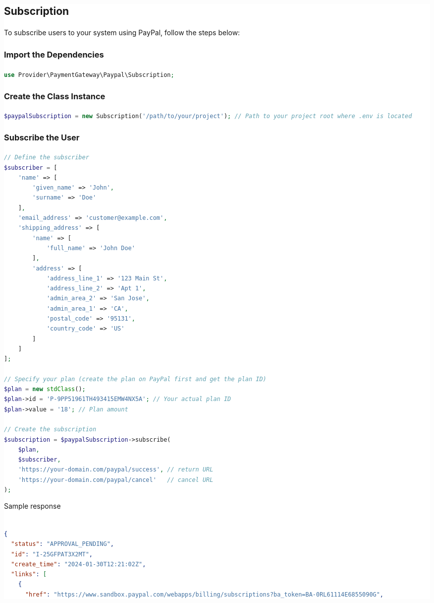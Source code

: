 ## Subscription

To subscribe users to your system using PayPal, follow the steps below:

### Import the Dependencies
```php
use Provider\PaymentGateway\Paypal\Subscription;
```

### Create the Class Instance
```php
$paypalSubscription = new Subscription('/path/to/your/project'); // Path to your project root where .env is located
```

### Subscribe the User
```php
// Define the subscriber
$subscriber = [
    'name' => [
        'given_name' => 'John',
        'surname' => 'Doe'
    ],
    'email_address' => 'customer@example.com',
    'shipping_address' => [
        'name' => [
            'full_name' => 'John Doe'
        ],
        'address' => [
            'address_line_1' => '123 Main St',
            'address_line_2' => 'Apt 1',
            'admin_area_2' => 'San Jose',
            'admin_area_1' => 'CA',
            'postal_code' => '95131',
            'country_code' => 'US'
        ]
    ]
];

// Specify your plan (create the plan on PayPal first and get the plan ID)
$plan = new stdClass();
$plan->id = 'P-9PP51961TH493415EMW4NX5A'; // Your actual plan ID
$plan->value = '18'; // Plan amount

// Create the subscription
$subscription = $paypalSubscription->subscribe(
    $plan,
    $subscriber,
    'https://your-domain.com/paypal/success', // return URL
    'https://your-domain.com/paypal/cancel'   // cancel URL
);

```
Sample response
```json

{
  "status": "APPROVAL_PENDING",
  "id": "I-25GFPAT3X2MT",
  "create_time": "2024-01-30T12:21:02Z",
  "links": [
    {
      "href": "https://www.sandbox.paypal.com/webapps/billing/subscriptions?ba_token=BA-0RL61114E6855090G",
```